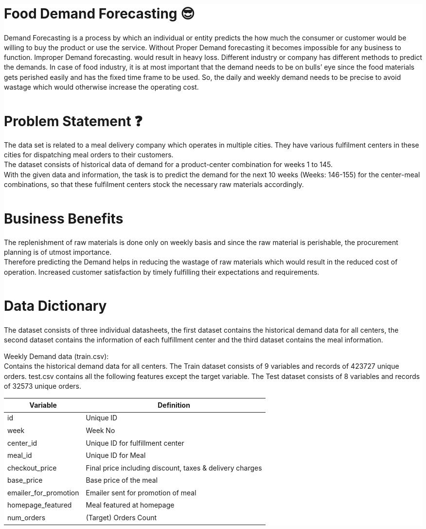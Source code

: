 # Food Demand Forecasting 😎

Demand Forecasting is a process by which an individual or entity predicts the how much the consumer or customer would be willing to buy the product or use the service. Without Proper Demand forecasting it becomes impossible for any business to function. Improper Demand forecasting. would result in heavy loss. Different industry or company has different methods to predict the demands. In case of food industry, it is at most important that the demand needs to be on bulls’ eye since the food materials gets perished easily and has the fixed time frame to be used. So, the daily and weekly demand needs to be precise to avoid wastage which would otherwise increase the operating cost.  

# Problem Statement ❓

The data set is related to a meal delivery company which operates in multiple cities. They have various fulfilment centers in these cities for dispatching meal orders to their customers.    
The dataset consists of historical data of demand for a product-center combination for weeks 1 to 145.     
With the given data and information, the task is to predict the demand for the next 10 weeks (Weeks: 146-155) for the center-meal combinations, so that these fulfilment centers stock the necessary raw materials accordingly. 

# Business Benefits
The replenishment of raw materials is done only on weekly basis and since the raw material is perishable, the procurement planning is of utmost importance.   
Therefore predicting the Demand helps in reducing the wastage of raw materials which would result in the reduced cost of operation.
Increased customer satisfaction by timely fulfilling their expectations and requirements.   


# Data Dictionary

The dataset consists of three individual datasheets, the first dataset contains the historical demand data for all centers, the second dataset contains the information of each fulfillment center and the third dataset contains the meal information.

Weekly Demand data (train.csv): \
Contains the historical demand data for all centers. The Train dataset consists of 9 variables and records of 423727 unique orders. test.csv contains all the following features except the target variable. The Test dataset consists of 8 variables and records of 32573 unique orders.

| Variable  | Definition |
| ------------- | ------------- |
| id 	| Unique ID |
| week 	| Week No |
| center_id | Unique ID for fulfillment center |
| meal_id | Unique ID for Meal |
| checkout_price | Final price including discount, taxes & delivery charges |
| base_price | Base price of the meal |
| emailer_for_promotion | Emailer sent for promotion of meal |
| homepage_featured | Meal featured at homepage |
| num_orders | (Target) Orders Count |

